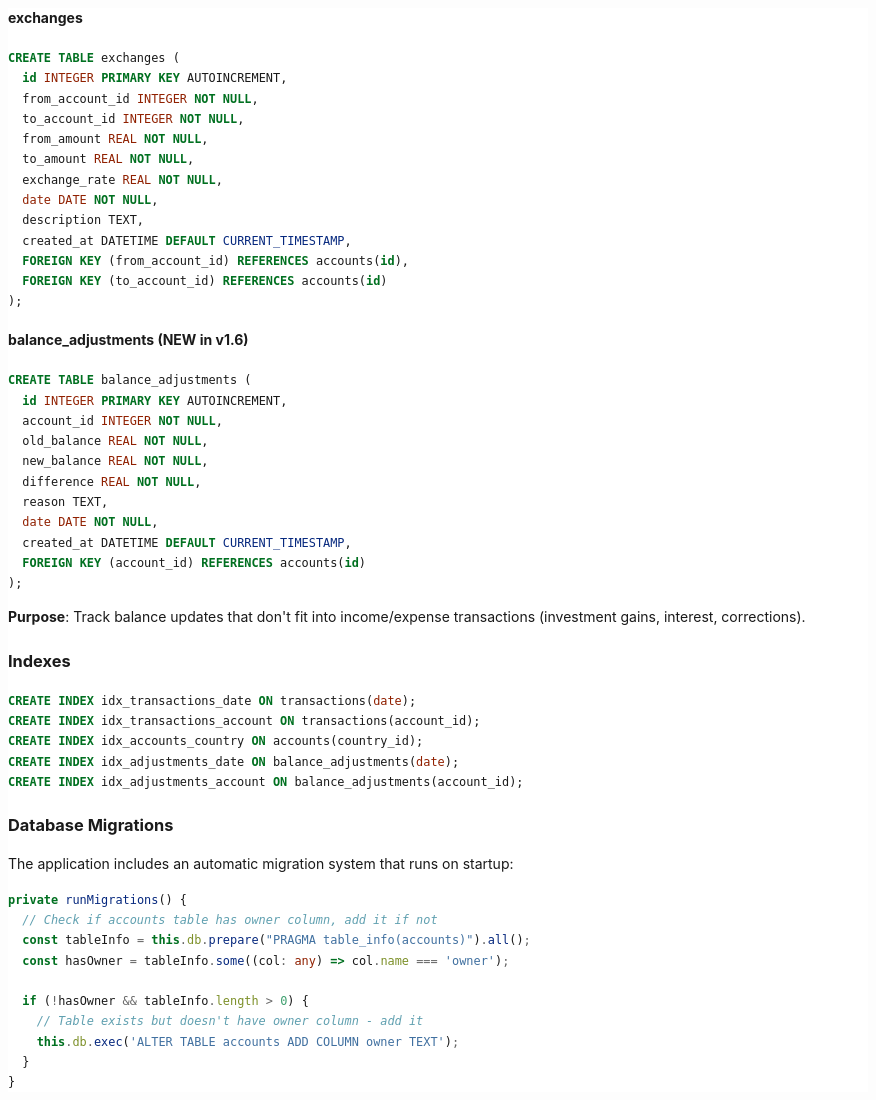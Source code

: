 #### exchanges
```sql
CREATE TABLE exchanges (
  id INTEGER PRIMARY KEY AUTOINCREMENT,
  from_account_id INTEGER NOT NULL,
  to_account_id INTEGER NOT NULL,
  from_amount REAL NOT NULL,
  to_amount REAL NOT NULL,
  exchange_rate REAL NOT NULL,
  date DATE NOT NULL,
  description TEXT,
  created_at DATETIME DEFAULT CURRENT_TIMESTAMP,
  FOREIGN KEY (from_account_id) REFERENCES accounts(id),
  FOREIGN KEY (to_account_id) REFERENCES accounts(id)
);
```

#### balance_adjustments (NEW in v1.6)
```sql
CREATE TABLE balance_adjustments (
  id INTEGER PRIMARY KEY AUTOINCREMENT,
  account_id INTEGER NOT NULL,
  old_balance REAL NOT NULL,
  new_balance REAL NOT NULL,
  difference REAL NOT NULL,
  reason TEXT,
  date DATE NOT NULL,
  created_at DATETIME DEFAULT CURRENT_TIMESTAMP,
  FOREIGN KEY (account_id) REFERENCES accounts(id)
);
```

**Purpose**: Track balance updates that don't fit into income/expense transactions (investment gains, interest, corrections).

### Indexes
```sql
CREATE INDEX idx_transactions_date ON transactions(date);
CREATE INDEX idx_transactions_account ON transactions(account_id);
CREATE INDEX idx_accounts_country ON accounts(country_id);
CREATE INDEX idx_adjustments_date ON balance_adjustments(date);
CREATE INDEX idx_adjustments_account ON balance_adjustments(account_id);
```

### Database Migrations

The application includes an automatic migration system that runs on startup:

```typescript
private runMigrations() {
  // Check if accounts table has owner column, add it if not
  const tableInfo = this.db.prepare("PRAGMA table_info(accounts)").all();
  const hasOwner = tableInfo.some((col: any) => col.name === 'owner');
  
  if (!hasOwner && tableInfo.length > 0) {
    // Table exists but doesn't have owner column - add it
    this.db.exec('ALTER TABLE accounts ADD COLUMN owner TEXT');
  }
}
```
